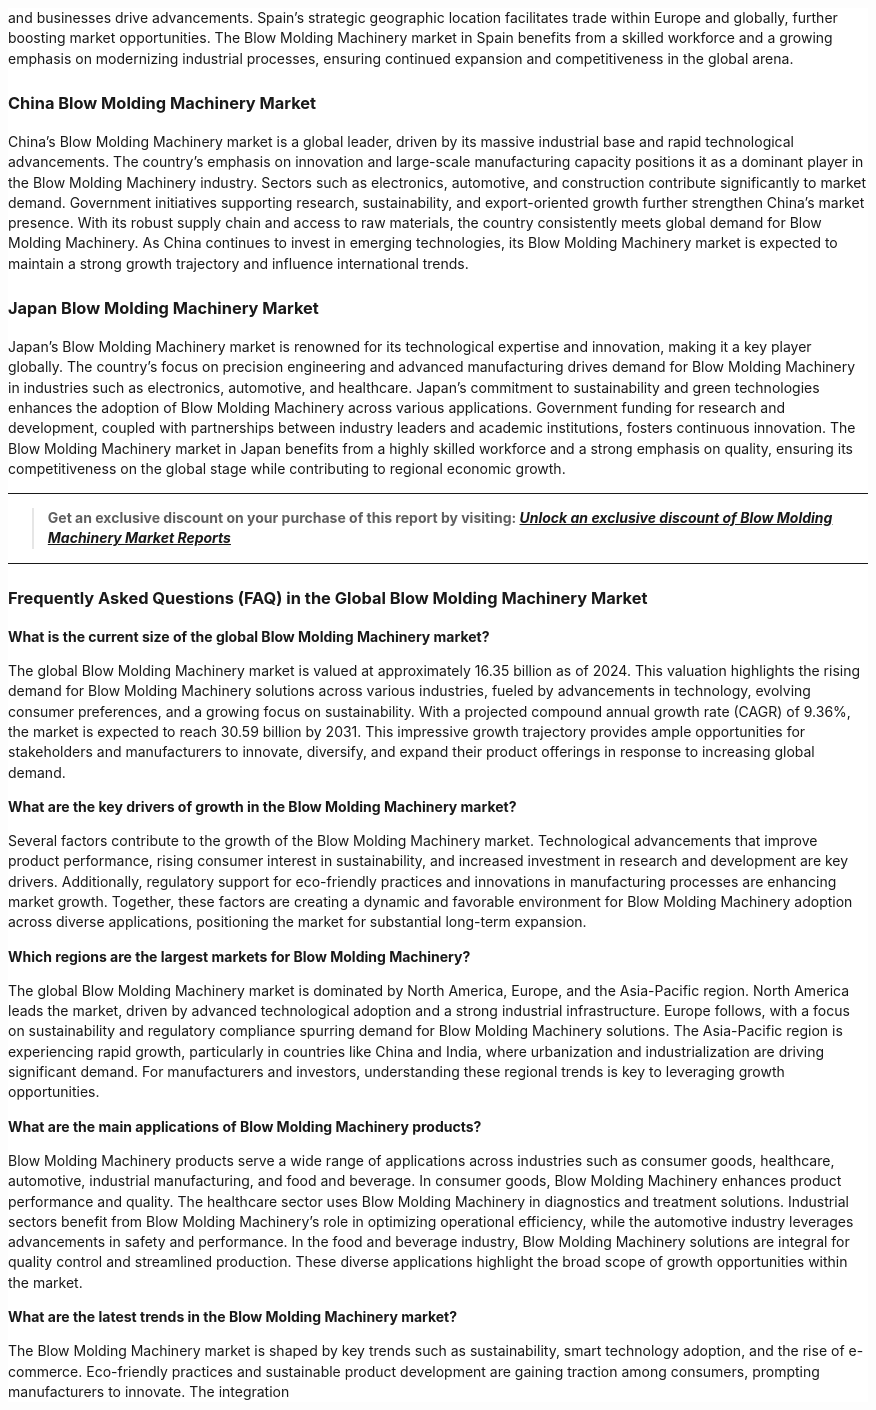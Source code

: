 and businesses drive advancements. Spain&rsquo;s strategic geographic location facilitates trade within Europe and globally, further boosting market opportunities. The Blow Molding Machinery market in Spain benefits from a skilled workforce and a growing emphasis on modernizing industrial processes, ensuring continued expansion and competitiveness in the global arena.</p><h3>China Blow Molding Machinery Market</h3><p>China&rsquo;s Blow Molding Machinery market is a global leader, driven by its massive industrial base and rapid technological advancements. The country&rsquo;s emphasis on innovation and large-scale manufacturing capacity positions it as a dominant player in the Blow Molding Machinery industry. Sectors such as electronics, automotive, and construction contribute significantly to market demand. Government initiatives supporting research, sustainability, and export-oriented growth further strengthen China&rsquo;s market presence. With its robust supply chain and access to raw materials, the country consistently meets global demand for Blow Molding Machinery. As China continues to invest in emerging technologies, its Blow Molding Machinery market is expected to maintain a strong growth trajectory and influence international trends.</p><h3>Japan Blow Molding Machinery Market</h3><p>Japan&rsquo;s Blow Molding Machinery market is renowned for its technological expertise and innovation, making it a key player globally. The country&rsquo;s focus on precision engineering and advanced manufacturing drives demand for Blow Molding Machinery in industries such as electronics, automotive, and healthcare. Japan&rsquo;s commitment to sustainability and green technologies enhances the adoption of Blow Molding Machinery across various applications. Government funding for research and development, coupled with partnerships between industry leaders and academic institutions, fosters continuous innovation. The Blow Molding Machinery market in Japan benefits from a highly skilled workforce and a strong emphasis on quality, ensuring its competitiveness on the global stage while contributing to regional economic growth.</p><hr /><blockquote><p><strong>Get an exclusive discount on your purchase of this report by visiting: <em><a href="://marketresearchpulse.com/ask-for-discount/72840?utm_source=Github&amp;utm_medium=0111">Unlock an exclusive discount of Blow Molding Machinery Market Reports</a></em>&nbsp;</strong></p></blockquote><hr /><h3>Frequently Asked Questions (FAQ) in the Global Blow Molding Machinery Market</h3><p><strong>What is the current size of the global Blow Molding Machinery market?</strong></p><p>The global Blow Molding Machinery market is valued at approximately 16.35 billion as of 2024. This valuation highlights the rising demand for Blow Molding Machinery solutions across various industries, fueled by advancements in technology, evolving consumer preferences, and a growing focus on sustainability. With a projected compound annual growth rate (CAGR) of 9.36%, the market is expected to reach 30.59 billion by 2031. This impressive growth trajectory provides ample opportunities for stakeholders and manufacturers to innovate, diversify, and expand their product offerings in response to increasing global demand.</p><p><strong>What are the key drivers of growth in the Blow Molding Machinery market?</strong></p><p>Several factors contribute to the growth of the Blow Molding Machinery market. Technological advancements that improve product performance, rising consumer interest in sustainability, and increased investment in research and development are key drivers. Additionally, regulatory support for eco-friendly practices and innovations in manufacturing processes are enhancing market growth. Together, these factors are creating a dynamic and favorable environment for Blow Molding Machinery adoption across diverse applications, positioning the market for substantial long-term expansion.</p><p><strong>Which regions are the largest markets for Blow Molding Machinery?</strong></p><p>The global Blow Molding Machinery market is dominated by North America, Europe, and the Asia-Pacific region. North America leads the market, driven by advanced technological adoption and a strong industrial infrastructure. Europe follows, with a focus on sustainability and regulatory compliance spurring demand for Blow Molding Machinery solutions. The Asia-Pacific region is experiencing rapid growth, particularly in countries like China and India, where urbanization and industrialization are driving significant demand. For manufacturers and investors, understanding these regional trends is key to leveraging growth opportunities.</p><p><strong>What are the main applications of Blow Molding Machinery products?</strong></p><p>Blow Molding Machinery products serve a wide range of applications across industries such as consumer goods, healthcare, automotive, industrial manufacturing, and food and beverage. In consumer goods, Blow Molding Machinery enhances product performance and quality. The healthcare sector uses Blow Molding Machinery in diagnostics and treatment solutions. Industrial sectors benefit from Blow Molding Machinery&rsquo;s role in optimizing operational efficiency, while the automotive industry leverages advancements in safety and performance. In the food and beverage industry, Blow Molding Machinery solutions are integral for quality control and streamlined production. These diverse applications highlight the broad scope of growth opportunities within the market.</p><p><strong>What are the latest trends in the Blow Molding Machinery market?</strong></p><p>The Blow Molding Machinery market is shaped by key trends such as sustainability, smart technology adoption, and the rise of e-commerce. Eco-friendly practices and sustainable product development are gaining traction among consumers, prompting manufacturers to innovate. The integration